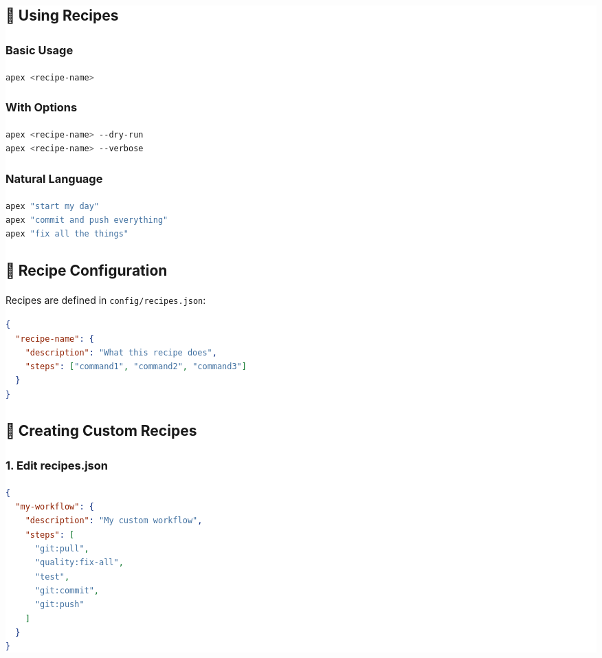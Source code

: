 ## 🔧 Using Recipes

### Basic Usage
```bash
apex <recipe-name>
```

### With Options
```bash
apex <recipe-name> --dry-run
apex <recipe-name> --verbose
```

### Natural Language
```bash
apex "start my day"
apex "commit and push everything"
apex "fix all the things"
```

## 📝 Recipe Configuration

Recipes are defined in `config/recipes.json`:

```json
{
  "recipe-name": {
    "description": "What this recipe does",
    "steps": ["command1", "command2", "command3"]
  }
}
```

## 🎨 Creating Custom Recipes

### 1. Edit recipes.json
```json
{
  "my-workflow": {
    "description": "My custom workflow",
    "steps": [
      "git:pull",
      "quality:fix-all",
      "test",
      "git:commit",
      "git:push"
    ]
  }
}
```
